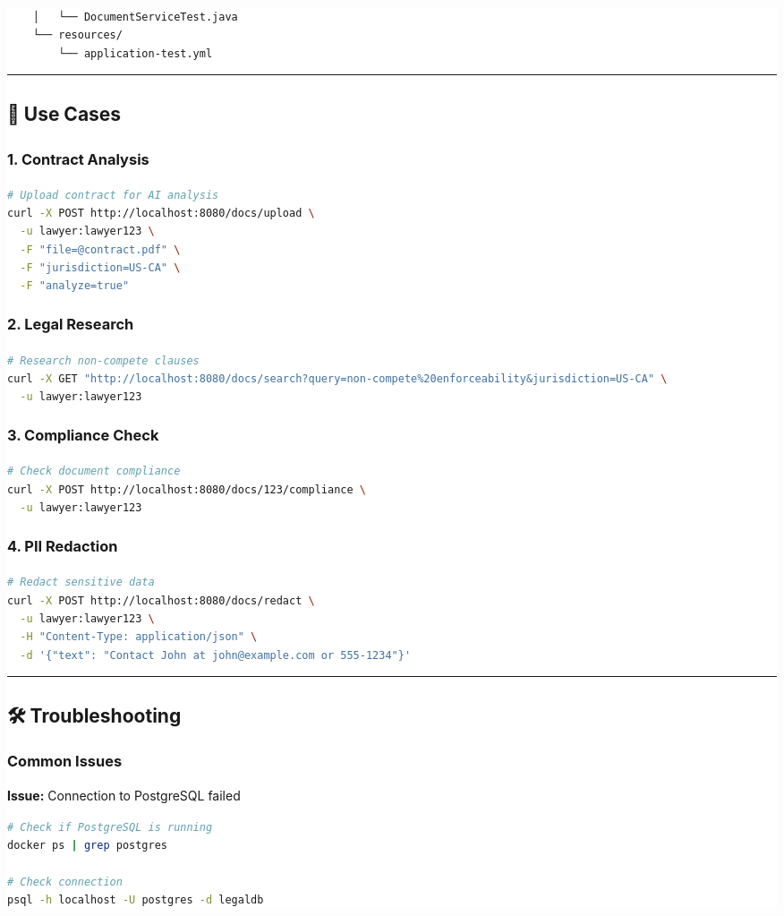 ```
    │   └── DocumentServiceTest.java
    └── resources/
        └── application-test.yml
```

---

## 🎯 Use Cases

### 1. Contract Analysis
```bash
# Upload contract for AI analysis
curl -X POST http://localhost:8080/docs/upload \
  -u lawyer:lawyer123 \
  -F "file=@contract.pdf" \
  -F "jurisdiction=US-CA" \
  -F "analyze=true"
```

### 2. Legal Research
```bash
# Research non-compete clauses
curl -X GET "http://localhost:8080/docs/search?query=non-compete%20enforceability&jurisdiction=US-CA" \
  -u lawyer:lawyer123
```

### 3. Compliance Check
```bash
# Check document compliance
curl -X POST http://localhost:8080/docs/123/compliance \
  -u lawyer:lawyer123
```

### 4. PII Redaction
```bash
# Redact sensitive data
curl -X POST http://localhost:8080/docs/redact \
  -u lawyer:lawyer123 \
  -H "Content-Type: application/json" \
  -d '{"text": "Contact John at john@example.com or 555-1234"}'
```

---

## 🛠️ Troubleshooting

### Common Issues

**Issue:** Connection to PostgreSQL failed
```bash
# Check if PostgreSQL is running
docker ps | grep postgres

# Check connection
psql -h localhost -U postgres -d legaldb
```
